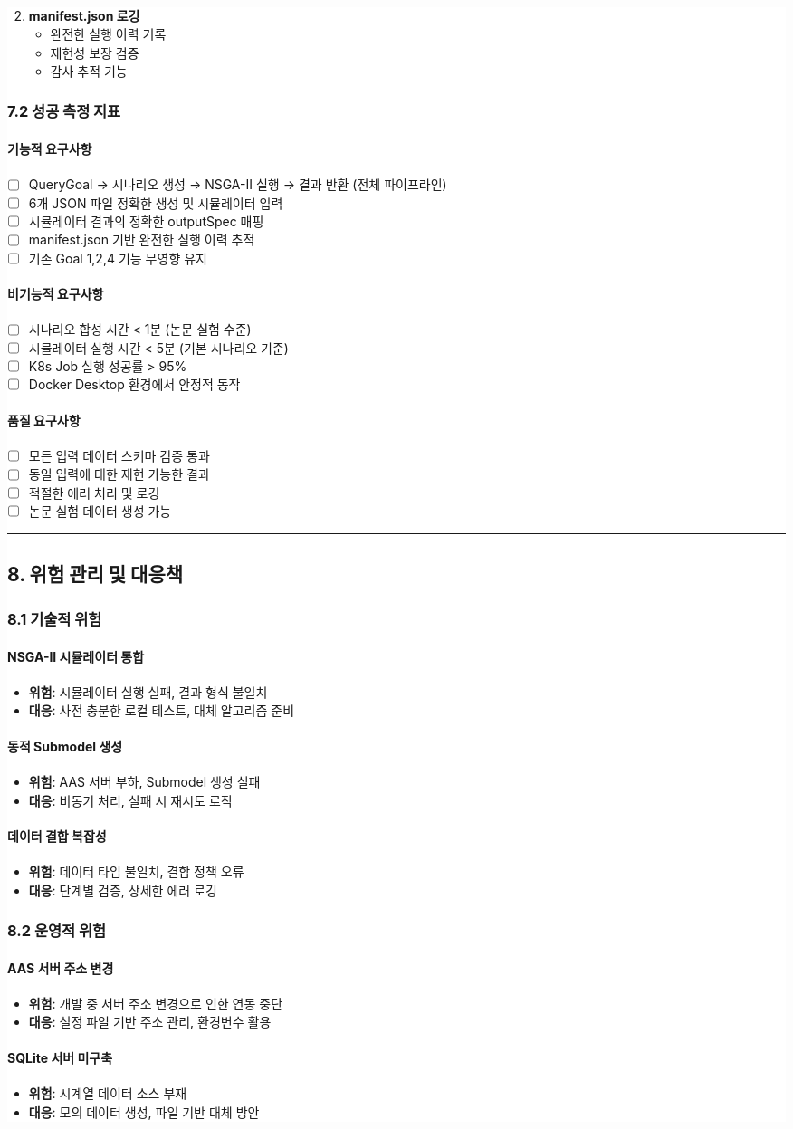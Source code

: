 2. **manifest.json 로깅**
   - 완전한 실행 이력 기록
   - 재현성 보장 검증
   - 감사 추적 기능

### 7.2 성공 측정 지표

#### **기능적 요구사항**
- [ ] QueryGoal → 시나리오 생성 → NSGA-II 실행 → 결과 반환 (전체 파이프라인)
- [ ] 6개 JSON 파일 정확한 생성 및 시뮬레이터 입력
- [ ] 시뮬레이터 결과의 정확한 outputSpec 매핑
- [ ] manifest.json 기반 완전한 실행 이력 추적
- [ ] 기존 Goal 1,2,4 기능 무영향 유지

#### **비기능적 요구사항**
- [ ] 시나리오 합성 시간 < 1분 (논문 실험 수준)
- [ ] 시뮬레이터 실행 시간 < 5분 (기본 시나리오 기준)
- [ ] K8s Job 실행 성공률 > 95%
- [ ] Docker Desktop 환경에서 안정적 동작

#### **품질 요구사항**
- [ ] 모든 입력 데이터 스키마 검증 통과
- [ ] 동일 입력에 대한 재현 가능한 결과
- [ ] 적절한 에러 처리 및 로깅
- [ ] 논문 실험 데이터 생성 가능

---

## 8. 위험 관리 및 대응책

### 8.1 기술적 위험

#### **NSGA-II 시뮬레이터 통합**
- **위험**: 시뮬레이터 실행 실패, 결과 형식 불일치
- **대응**: 사전 충분한 로컬 테스트, 대체 알고리즘 준비

#### **동적 Submodel 생성**
- **위험**: AAS 서버 부하, Submodel 생성 실패
- **대응**: 비동기 처리, 실패 시 재시도 로직

#### **데이터 결합 복잡성**
- **위험**: 데이터 타입 불일치, 결합 정책 오류
- **대응**: 단계별 검증, 상세한 에러 로깅

### 8.2 운영적 위험

#### **AAS 서버 주소 변경**
- **위험**: 개발 중 서버 주소 변경으로 인한 연동 중단
- **대응**: 설정 파일 기반 주소 관리, 환경변수 활용

#### **SQLite 서버 미구축**
- **위험**: 시계열 데이터 소스 부재
- **대응**: 모의 데이터 생성, 파일 기반 대체 방안
